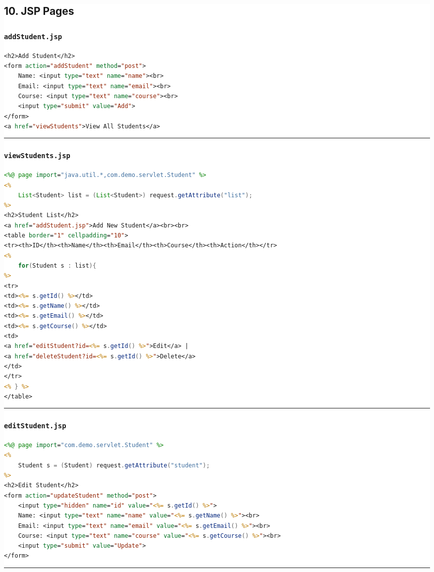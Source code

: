 
##  **10. JSP Pages**

### `addStudent.jsp`

```jsp
<h2>Add Student</h2>
<form action="addStudent" method="post">
    Name: <input type="text" name="name"><br>
    Email: <input type="text" name="email"><br>
    Course: <input type="text" name="course"><br>
    <input type="submit" value="Add">
</form>
<a href="viewStudents">View All Students</a>
```

---

### `viewStudents.jsp`

```jsp
<%@ page import="java.util.*,com.demo.servlet.Student" %>
<%
    List<Student> list = (List<Student>) request.getAttribute("list");
%>
<h2>Student List</h2>
<a href="addStudent.jsp">Add New Student</a><br><br>
<table border="1" cellpadding="10">
<tr><th>ID</th><th>Name</th><th>Email</th><th>Course</th><th>Action</th></tr>
<%
    for(Student s : list){
%>
<tr>
<td><%= s.getId() %></td>
<td><%= s.getName() %></td>
<td><%= s.getEmail() %></td>
<td><%= s.getCourse() %></td>
<td>
<a href="editStudent?id=<%= s.getId() %>">Edit</a> |
<a href="deleteStudent?id=<%= s.getId() %>">Delete</a>
</td>
</tr>
<% } %>
</table>
```

---

### `editStudent.jsp`

```jsp
<%@ page import="com.demo.servlet.Student" %>
<%
    Student s = (Student) request.getAttribute("student");
%>
<h2>Edit Student</h2>
<form action="updateStudent" method="post">
    <input type="hidden" name="id" value="<%= s.getId() %>">
    Name: <input type="text" name="name" value="<%= s.getName() %>"><br>
    Email: <input type="text" name="email" value="<%= s.getEmail() %>"><br>
    Course: <input type="text" name="course" value="<%= s.getCourse() %>"><br>
    <input type="submit" value="Update">
</form>
```

---
